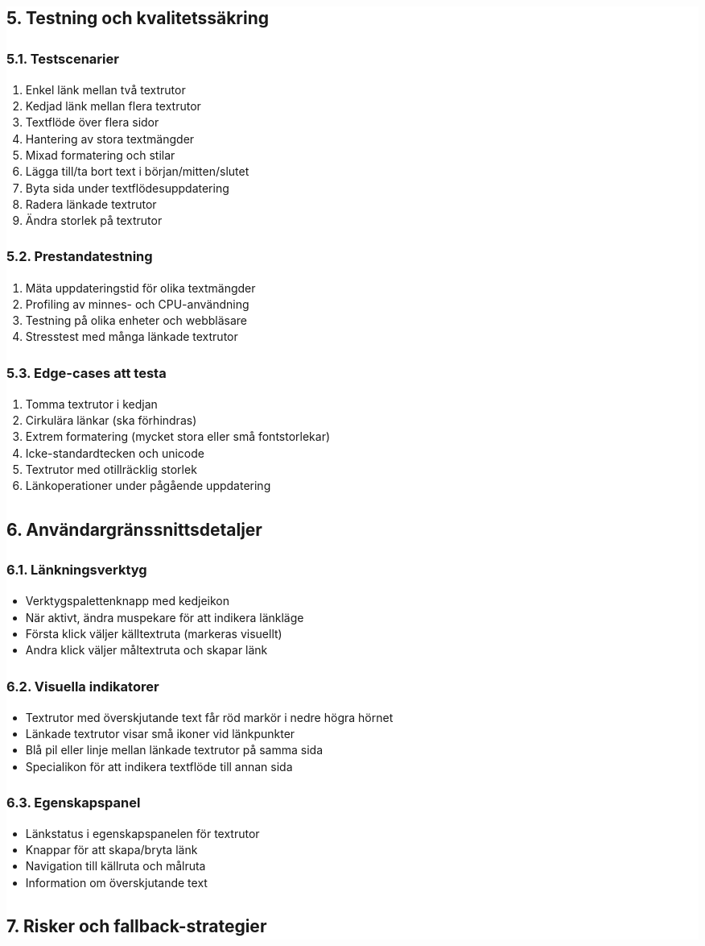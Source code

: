 ## 5. Testning och kvalitetssäkring

### 5.1. Testscenarier
1. Enkel länk mellan två textrutor
2. Kedjad länk mellan flera textrutor
3. Textflöde över flera sidor
4. Hantering av stora textmängder
5. Mixad formatering och stilar
6. Lägga till/ta bort text i början/mitten/slutet
7. Byta sida under textflödesuppdatering
8. Radera länkade textrutor
9. Ändra storlek på textrutor

### 5.2. Prestandatestning
1. Mäta uppdateringstid för olika textmängder
2. Profiling av minnes- och CPU-användning
3. Testning på olika enheter och webbläsare
4. Stresstest med många länkade textrutor

### 5.3. Edge-cases att testa
1. Tomma textrutor i kedjan
2. Cirkulära länkar (ska förhindras)
3. Extrem formatering (mycket stora eller små fontstorlekar)
4. Icke-standardtecken och unicode
5. Textrutor med otillräcklig storlek
6. Länkoperationer under pågående uppdatering

## 6. Användargränssnittsdetaljer

### 6.1. Länkningsverktyg
- Verktygspalettenknapp med kedjeikon
- När aktivt, ändra muspekare för att indikera länkläge
- Första klick väljer källtextruta (markeras visuellt)
- Andra klick väljer måltextruta och skapar länk

### 6.2. Visuella indikatorer
- Textrutor med överskjutande text får röd markör i nedre högra hörnet
- Länkade textrutor visar små ikoner vid länkpunkter
- Blå pil eller linje mellan länkade textrutor på samma sida
- Specialikon för att indikera textflöde till annan sida

### 6.3. Egenskapspanel
- Länkstatus i egenskapspanelen för textrutor
- Knappar för att skapa/bryta länk
- Navigation till källruta och målruta
- Information om överskjutande text

## 7. Risker och fallback-strategier

